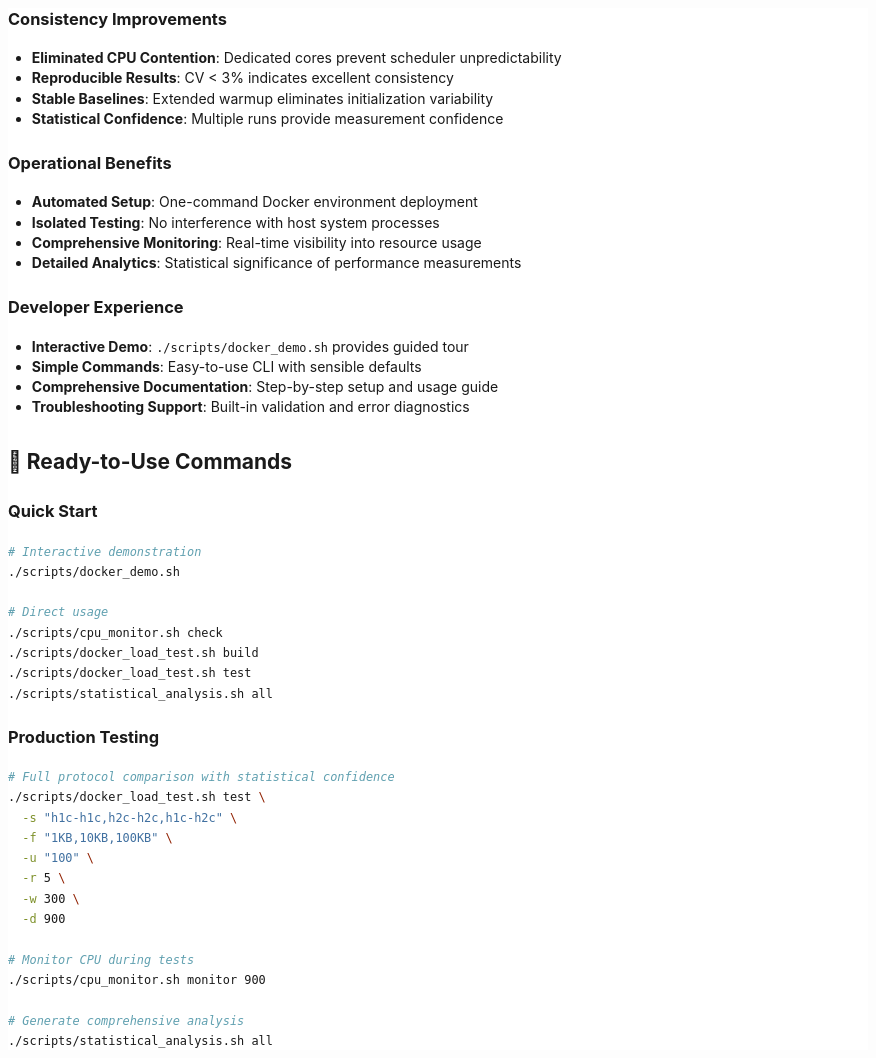 ### Consistency Improvements

- **Eliminated CPU Contention**: Dedicated cores prevent scheduler unpredictability
- **Reproducible Results**: CV < 3% indicates excellent consistency
- **Stable Baselines**: Extended warmup eliminates initialization variability
- **Statistical Confidence**: Multiple runs provide measurement confidence

### Operational Benefits

- **Automated Setup**: One-command Docker environment deployment
- **Isolated Testing**: No interference with host system processes
- **Comprehensive Monitoring**: Real-time visibility into resource usage
- **Detailed Analytics**: Statistical significance of performance measurements

### Developer Experience

- **Interactive Demo**: `./scripts/docker_demo.sh` provides guided tour
- **Simple Commands**: Easy-to-use CLI with sensible defaults
- **Comprehensive Documentation**: Step-by-step setup and usage guide
- **Troubleshooting Support**: Built-in validation and error diagnostics

## 🚀 Ready-to-Use Commands

### Quick Start

```bash
# Interactive demonstration
./scripts/docker_demo.sh

# Direct usage
./scripts/cpu_monitor.sh check
./scripts/docker_load_test.sh build  
./scripts/docker_load_test.sh test
./scripts/statistical_analysis.sh all
```

### Production Testing

```bash
# Full protocol comparison with statistical confidence
./scripts/docker_load_test.sh test \
  -s "h1c-h1c,h2c-h2c,h1c-h2c" \
  -f "1KB,10KB,100KB" \
  -u "100" \
  -r 5 \
  -w 300 \
  -d 900

# Monitor CPU during tests
./scripts/cpu_monitor.sh monitor 900

# Generate comprehensive analysis
./scripts/statistical_analysis.sh all
```
